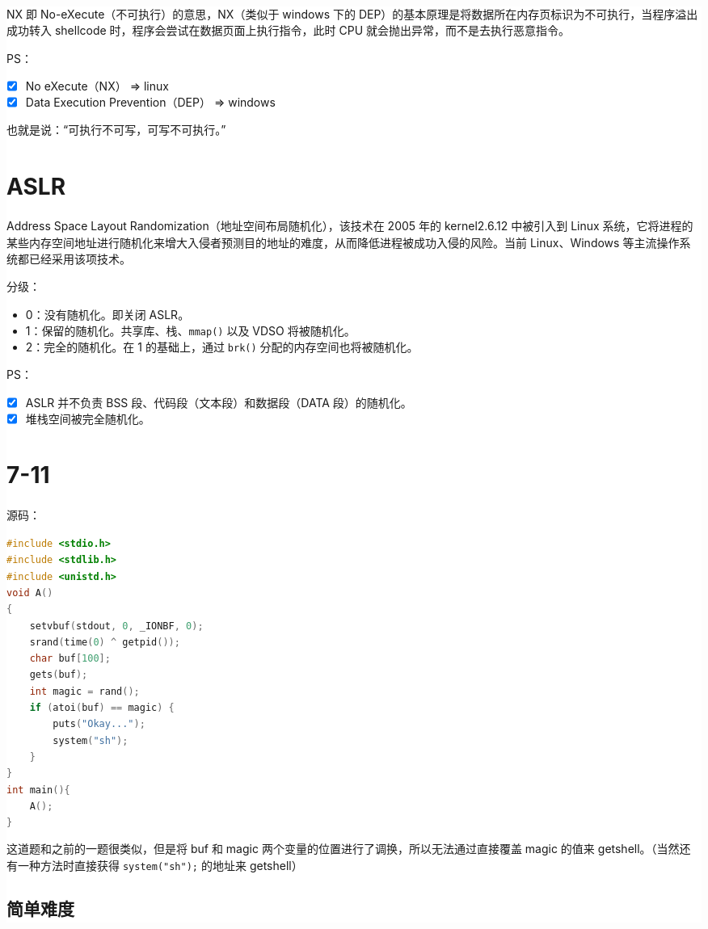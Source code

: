 NX 即 No-eXecute（不可执行）的意思，NX（类似于 windows 下的 DEP）的基本原理是将数据所在内存页标识为不可执行，当程序溢出成功转入 shellcode 时，程序会尝试在数据页面上执行指令，此时 CPU 就会抛出异常，而不是去执行恶意指令。

PS：

- [x] No eXecute（NX） => linux
- [x] Data Execution Prevention（DEP） => windows

也就是说：“可执行不可写，可写不可执行。”

# ASLR

Address Space Layout Randomization（地址空间布局随机化），该技术在 2005 年的 kernel2.6.12 中被引入到 Linux 系统，它将进程的某些内存空间地址进行随机化来增大入侵者预测目的地址的难度，从而降低进程被成功入侵的风险。当前 Linux、Windows 等主流操作系统都已经采用该项技术。

分级：

- 0：没有随机化。即关闭 ASLR。
- 1：保留的随机化。共享库、栈、`mmap()` 以及 VDSO 将被随机化。
- 2：完全的随机化。在 1 的基础上，通过 `brk()` 分配的内存空间也将被随机化。

PS：

- [x] ASLR 并不负责 BSS 段、代码段（文本段）和数据段（DATA 段）的随机化。
- [x] 堆栈空间被完全随机化。

# 7-11

源码：

```cpp
#include <stdio.h>
#include <stdlib.h>
#include <unistd.h>
void A()
{
	setvbuf(stdout, 0, _IONBF, 0);
	srand(time(0) ^ getpid());
	char buf[100];
	gets(buf);
	int magic = rand();
	if (atoi(buf) == magic) {
		puts("Okay...");
		system("sh");
	}
}
int main(){
	A();
}
```

这道题和之前的一题很类似，但是将 buf 和 magic 两个变量的位置进行了调换，所以无法通过直接覆盖 magic 的值来 getshell。（当然还有一种方法时直接获得 `system("sh");` 的地址来 getshell）

## 简单难度
